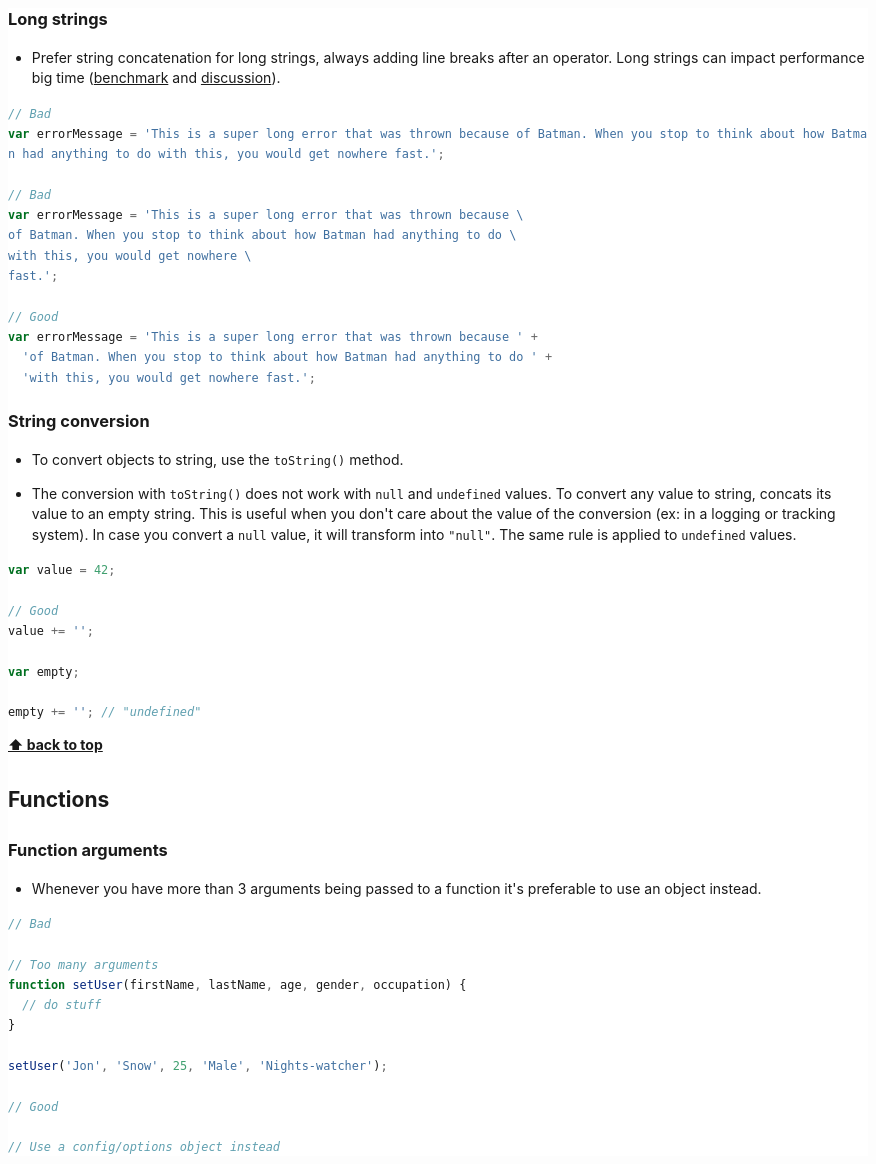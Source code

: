 ### Long strings

* Prefer string concatenation for long strings, always adding line breaks after an operator. Long strings can impact performance big time ([benchmark](http://jsperf.com/ya-string-concat) and [discussion](https://github.com/airbnb/javascript/issues/40)).

```js
// Bad
var errorMessage = 'This is a super long error that was thrown because of Batman. When you stop to think about how Batman had anything to do with this, you would get nowhere fast.';

// Bad
var errorMessage = 'This is a super long error that was thrown because \
of Batman. When you stop to think about how Batman had anything to do \
with this, you would get nowhere \
fast.';

// Good
var errorMessage = 'This is a super long error that was thrown because ' +
  'of Batman. When you stop to think about how Batman had anything to do ' +
  'with this, you would get nowhere fast.';
```

### String conversion

* To convert objects to string, use the `toString()` method.

* The conversion with `toString()` does not work with `null` and `undefined` values.
To convert any value to string, concats its value to an empty string. This is useful when you don't care about the value of the conversion (ex: in a logging or tracking system).
In case you convert a `null` value, it will transform into `"null"`. The same rule is applied to `undefined` values.

```js
var value = 42;

// Good
value += '';

var empty;

empty += ''; // "undefined"
```

**[⬆ back to top](#table-of-contents)**

## Functions

### Function arguments

* Whenever you have more than 3 arguments being passed to a function it's preferable to use an object instead.

```js
// Bad

// Too many arguments
function setUser(firstName, lastName, age, gender, occupation) {
  // do stuff
}

setUser('Jon', 'Snow', 25, 'Male', 'Nights-watcher');

// Good

// Use a config/options object instead
```